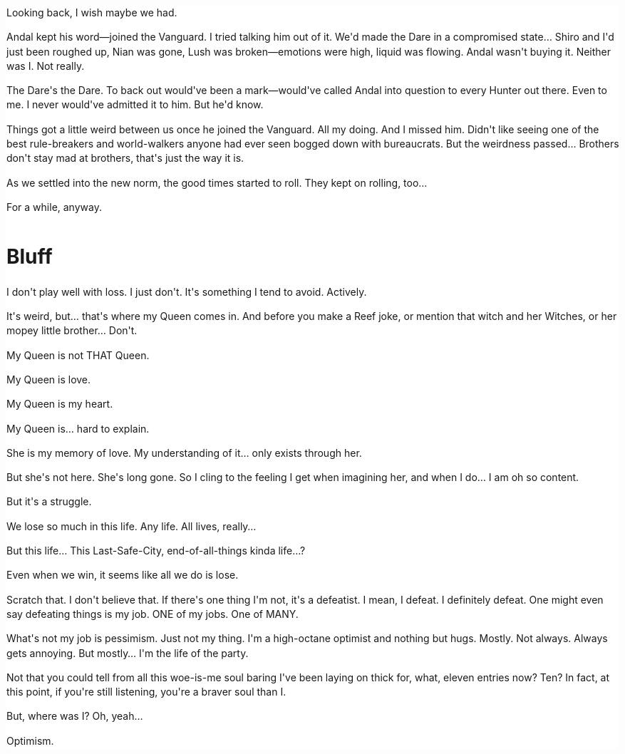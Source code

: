 Looking back, I wish maybe we had.

Andal kept his word—joined the Vanguard. I tried talking him out of it. We'd made the Dare in a compromised state… Shiro and I'd just been roughed up, Nian was gone, Lush was broken—emotions were high, liquid was flowing. Andal wasn't buying it. Neither was I. Not really.

The Dare's the Dare. To back out would've been a mark—would've called Andal into question to every Hunter out there. Even to me. I never would've admitted it to him. But he'd know.

Things got a little weird between us once he joined the Vanguard. All my doing. And I missed him. Didn't like seeing one of the best rule-breakers and world-walkers anyone had ever seen bogged down with bureaucrats. But the weirdness passed… Brothers don't stay mad at brothers, that's just the way it is.

As we settled into the new norm, the good times started to roll. They kept on rolling, too…

For a while, anyway.

# Bluff

I don't play well with loss. I just don't. It's something I tend to avoid. Actively.

It's weird, but… that's where my Queen comes in. And before you make a Reef joke, or mention that witch and her Witches, or her mopey little brother… Don't.

My Queen is not THAT Queen.

My Queen is love.

My Queen is my heart.

My Queen is… hard to explain.

She is my memory of love. My understanding of it… only exists through her.

But she's not here. She's long gone. So I cling to the feeling I get when imagining her, and when I do… I am oh so content.

But it's a struggle.

We lose so much in this life. Any life. All lives, really…

But this life… This Last-Safe-City, end-of-all-things kinda life…?

Even when we win, it seems like all we do is lose.

Scratch that. I don't believe that. If there's one thing I'm not, it's a defeatist. I mean, I defeat. I definitely defeat. One might even say defeating things is my job. ONE of my jobs. One of MANY. 

What's not my job is pessimism. Just not my thing. I'm a high-octane optimist and nothing but hugs. Mostly. Not always. Always gets annoying. But mostly… I'm the life of the party.

Not that you could tell from all this woe-is-me soul baring I've been laying on thick for, what, eleven entries now? Ten? In fact, at this point, if you're still listening, you're a braver soul than I.

But, where was I? Oh, yeah…

Optimism.
